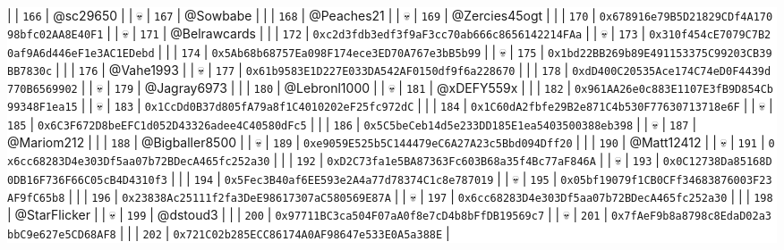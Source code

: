 |  | `166` | @sc29650 |
| 💀 | `167` | @Sowbabe |
|  | `168` | @Peaches21 |
| 💀 | `169` | @Zercies45ogt |
|  | `170` | `0x678916e79B5D21829CDf4A17098bfc02AA8E40F1` |
| 💀 | `171` | @Belrawcards |
|  | `172` | `0xc2d3fdb3edf3f9aF3cc70ab666c8656142214FAa` |
| 💀 | `173` | `0x310f454cE7079C7B20af9A6d446eF1e3AC1EDebd` |
|  | `174` | `0x5Ab68b68757Ea098F174ece3ED70A767e3bB5b99` |
| 💀 | `175` | `0x1bd22BB269b89E491153375C99203CB39BB7830c` |
|  | `176` | @Vahe1993 |
| 💀 | `177` | `0x61b9583E1D227E033DA542AF0150df9f6a228670` |
|  | `178` | `0xdD400C20535Ace174C74eD0F4439d770B6569902` |
| 💀 | `179` | @Jagray6973 |
|  | `180` | @Lebronl1000 |
| 💀 | `181` | @xDEFY559x |
|  | `182` | `0x961AA26e0c883E1107E3fB9D854Cb99348F1ea15` |
| 💀 | `183` | `0x1CcDd0B37d805fA79a8f1C4010202eF25fc972dC` |
|  | `184` | `0x1C60dA2fbfe29B2e871C4b530F77630713718e6F` |
| 💀 | `185` | `0x6C3F672D8beEFC1d052D43326adee4C40580dFc5` |
|  | `186` | `0x5C5beCeb14d5e233DD185E1ea5403500388eb398` |
| 💀 | `187` | @Mariom212 |
|  | `188` | @Bigballer8500 |
| 💀 | `189` | `0xe9059E525b5C144479eC6A27A23c5Bbd094Dff20` |
|  | `190` | @Matt12412 |
| 💀 | `191` | `0x6cc68283D4e303Df5aa07b72BDecA465fc252a30` |
|  | `192` | `0xD2C73fa1e5BA87363Fc603B68a35f4Bc77aF846A` |
| 💀 | `193` | `0x0C12738Da85168D0DB16F736F66C05cB4D4310f3` |
|  | `194` | `0x5Fec3B40af6EE593e2A4a77d78374C1c8e787019` |
| 💀 | `195` | `0x05bf19079f1CB0CFf34683876003F23AF9fC65b8` |
|  | `196` | `0x23838Ac25111f2fa3DeE98617307aC580569E87A` |
| 💀 | `197` | `0x6cc68283D4e303Df5aa07b72BDecA465fc252a30` |
|  | `198` | @StarFlicker |
| 💀 | `199` | @dstoud3 |
|  | `200` | `0x97711BC3ca504F07aA0f8e7cD4b8bFfDB19569c7` |
| 💀 | `201` | `0x7fAeF9b8a8798c8EdaD02a3bbC9e627e5CD68AF8` |
|  | `202` | `0x721C02b285ECC86174A0AF98647e533E0A5a388E` |